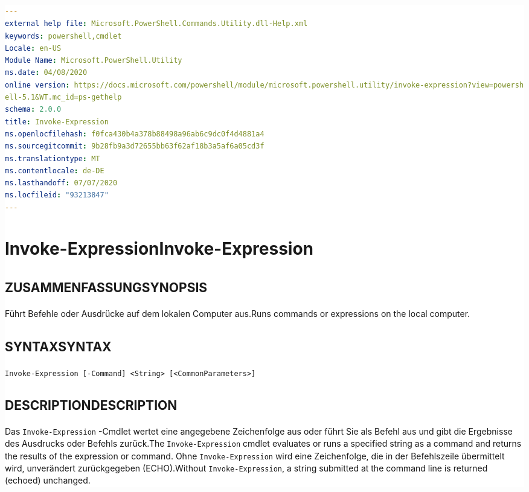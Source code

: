 ```yaml
---
external help file: Microsoft.PowerShell.Commands.Utility.dll-Help.xml
keywords: powershell,cmdlet
Locale: en-US
Module Name: Microsoft.PowerShell.Utility
ms.date: 04/08/2020
online version: https://docs.microsoft.com/powershell/module/microsoft.powershell.utility/invoke-expression?view=powershell-5.1&WT.mc_id=ps-gethelp
schema: 2.0.0
title: Invoke-Expression
ms.openlocfilehash: f0fca430b4a378b88498a96ab6c9dc0f4d4881a4
ms.sourcegitcommit: 9b28fb9a3d72655bb63f62af18b3a5af6a05cd3f
ms.translationtype: MT
ms.contentlocale: de-DE
ms.lasthandoff: 07/07/2020
ms.locfileid: "93213847"
---
```

# <span data-ttu-id="8a6f6-103">Invoke-Expression</span><span class="sxs-lookup"><span data-stu-id="8a6f6-103">Invoke-Expression</span></span>

## <span data-ttu-id="8a6f6-104">ZUSAMMENFASSUNG</span><span class="sxs-lookup"><span data-stu-id="8a6f6-104">SYNOPSIS</span></span>
<span data-ttu-id="8a6f6-105">Führt Befehle oder Ausdrücke auf dem lokalen Computer aus.</span><span class="sxs-lookup"><span data-stu-id="8a6f6-105">Runs commands or expressions on the local computer.</span></span>

## <span data-ttu-id="8a6f6-106">SYNTAX</span><span class="sxs-lookup"><span data-stu-id="8a6f6-106">SYNTAX</span></span>

```
Invoke-Expression [-Command] <String> [<CommonParameters>]
```

## <span data-ttu-id="8a6f6-107">DESCRIPTION</span><span class="sxs-lookup"><span data-stu-id="8a6f6-107">DESCRIPTION</span></span>

<span data-ttu-id="8a6f6-108">Das `Invoke-Expression` -Cmdlet wertet eine angegebene Zeichenfolge aus oder führt Sie als Befehl aus und gibt die Ergebnisse des Ausdrucks oder Befehls zurück.</span><span class="sxs-lookup"><span data-stu-id="8a6f6-108">The `Invoke-Expression` cmdlet evaluates or runs a specified string as a command and returns the results of the expression or command.</span></span> <span data-ttu-id="8a6f6-109">Ohne `Invoke-Expression` wird eine Zeichenfolge, die in der Befehlszeile übermittelt wird, unverändert zurückgegeben (ECHO).</span><span class="sxs-lookup"><span data-stu-id="8a6f6-109">Without `Invoke-Expression`, a string submitted at the command line is returned (echoed) unchanged.</span></span>

